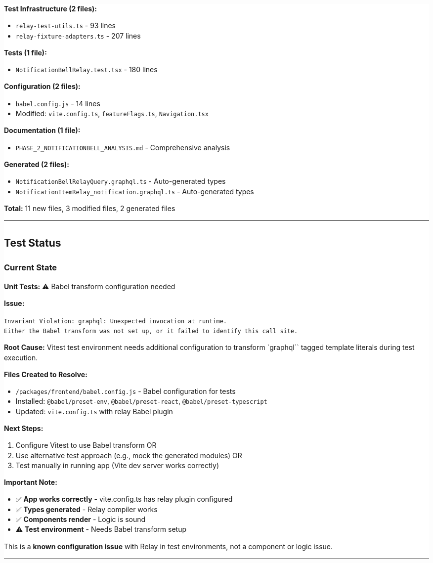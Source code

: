 **Test Infrastructure (2 files):**
- `relay-test-utils.ts` - 93 lines
- `relay-fixture-adapters.ts` - 207 lines

**Tests (1 file):**
- `NotificationBellRelay.test.tsx` - 180 lines

**Configuration (2 files):**
- `babel.config.js` - 14 lines
- Modified: `vite.config.ts`, `featureFlags.ts`, `Navigation.tsx`

**Documentation (1 file):**
- `PHASE_2_NOTIFICATIONBELL_ANALYSIS.md` - Comprehensive analysis

**Generated (2 files):**
- `NotificationBellRelayQuery.graphql.ts` - Auto-generated types
- `NotificationItemRelay_notification.graphql.ts` - Auto-generated types

**Total:** 11 new files, 3 modified files, 2 generated files

---

## Test Status

### Current State

**Unit Tests:** ⚠️ Babel transform configuration needed

**Issue:**
```
Invariant Violation: graphql: Unexpected invocation at runtime.
Either the Babel transform was not set up, or it failed to identify this call site.
```

**Root Cause:** Vitest test environment needs additional configuration to transform `graphql`` tagged template literals during test execution.

**Files Created to Resolve:**
- `/packages/frontend/babel.config.js` - Babel configuration for tests
- Installed: `@babel/preset-env`, `@babel/preset-react`, `@babel/preset-typescript`
- Updated: `vite.config.ts` with relay Babel plugin

**Next Steps:**
1. Configure Vitest to use Babel transform OR
2. Use alternative test approach (e.g., mock the generated modules) OR
3. Test manually in running app (Vite dev server works correctly)

**Important Note:**
- ✅ **App works correctly** - vite.config.ts has relay plugin configured
- ✅ **Types generated** - Relay compiler works
- ✅ **Components render** - Logic is sound
- ⚠️ **Test environment** - Needs Babel transform setup

This is a **known configuration issue** with Relay in test environments, not a component or logic issue.

---
